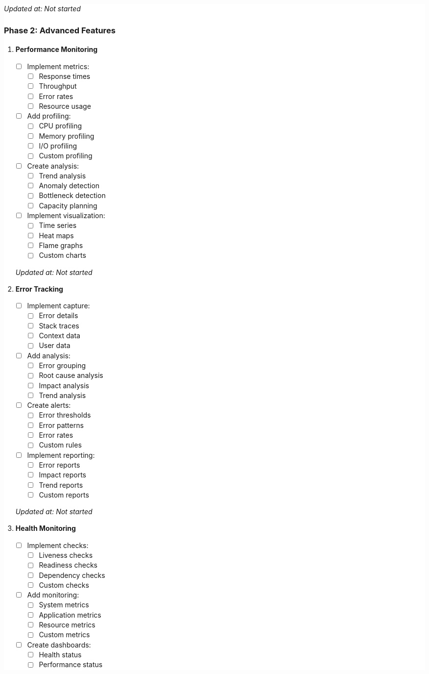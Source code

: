    *Updated at: Not started*

### Phase 2: Advanced Features
1. **Performance Monitoring**
   - [ ] Implement metrics:
     - [ ] Response times
     - [ ] Throughput
     - [ ] Error rates
     - [ ] Resource usage
   - [ ] Add profiling:
     - [ ] CPU profiling
     - [ ] Memory profiling
     - [ ] I/O profiling
     - [ ] Custom profiling
   - [ ] Create analysis:
     - [ ] Trend analysis
     - [ ] Anomaly detection
     - [ ] Bottleneck detection
     - [ ] Capacity planning
   - [ ] Implement visualization:
     - [ ] Time series
     - [ ] Heat maps
     - [ ] Flame graphs
     - [ ] Custom charts
   
   *Updated at: Not started*

2. **Error Tracking**
   - [ ] Implement capture:
     - [ ] Error details
     - [ ] Stack traces
     - [ ] Context data
     - [ ] User data
   - [ ] Add analysis:
     - [ ] Error grouping
     - [ ] Root cause analysis
     - [ ] Impact analysis
     - [ ] Trend analysis
   - [ ] Create alerts:
     - [ ] Error thresholds
     - [ ] Error patterns
     - [ ] Error rates
     - [ ] Custom rules
   - [ ] Implement reporting:
     - [ ] Error reports
     - [ ] Impact reports
     - [ ] Trend reports
     - [ ] Custom reports
   
   *Updated at: Not started*

3. **Health Monitoring**
   - [ ] Implement checks:
     - [ ] Liveness checks
     - [ ] Readiness checks
     - [ ] Dependency checks
     - [ ] Custom checks
   - [ ] Add monitoring:
     - [ ] System metrics
     - [ ] Application metrics
     - [ ] Resource metrics
     - [ ] Custom metrics
   - [ ] Create dashboards:
     - [ ] Health status
     - [ ] Performance status